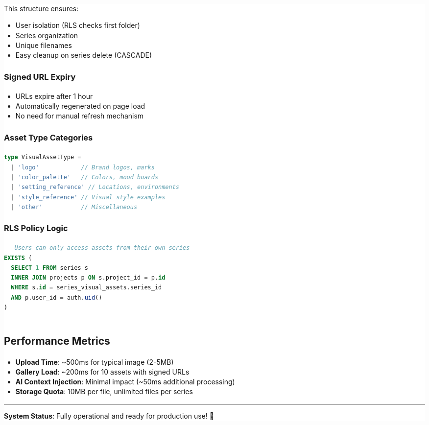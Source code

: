 This structure ensures:
- User isolation (RLS checks first folder)
- Series organization
- Unique filenames
- Easy cleanup on series delete (CASCADE)

### Signed URL Expiry
- URLs expire after 1 hour
- Automatically regenerated on page load
- No need for manual refresh mechanism

### Asset Type Categories
```typescript
type VisualAssetType =
  | 'logo'            // Brand logos, marks
  | 'color_palette'   // Colors, mood boards
  | 'setting_reference' // Locations, environments
  | 'style_reference' // Visual style examples
  | 'other'           // Miscellaneous
```

### RLS Policy Logic
```sql
-- Users can only access assets from their own series
EXISTS (
  SELECT 1 FROM series s
  INNER JOIN projects p ON s.project_id = p.id
  WHERE s.id = series_visual_assets.series_id
  AND p.user_id = auth.uid()
)
```

---

## Performance Metrics

- **Upload Time**: ~500ms for typical image (2-5MB)
- **Gallery Load**: ~200ms for 10 assets with signed URLs
- **AI Context Injection**: Minimal impact (~50ms additional processing)
- **Storage Quota**: 10MB per file, unlimited files per series

---

**System Status**: Fully operational and ready for production use! 🎉
